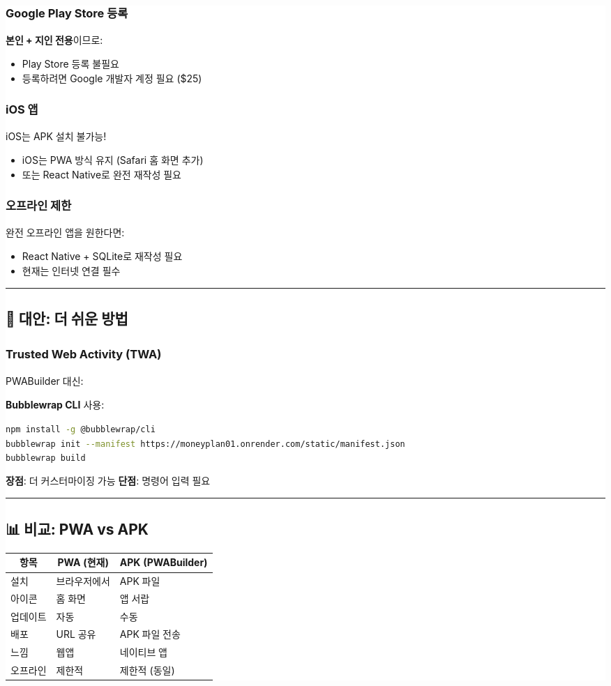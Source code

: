 ### Google Play Store 등록

**본인 + 지인 전용**이므로:
- Play Store 등록 불필요
- 등록하려면 Google 개발자 계정 필요 ($25)

### iOS 앱

iOS는 APK 설치 불가능!
- iOS는 PWA 방식 유지 (Safari 홈 화면 추가)
- 또는 React Native로 완전 재작성 필요

### 오프라인 제한

완전 오프라인 앱을 원한다면:
- React Native + SQLite로 재작성 필요
- 현재는 인터넷 연결 필수

---

## 🎯 대안: 더 쉬운 방법

### Trusted Web Activity (TWA)

PWABuilder 대신:

**Bubblewrap CLI** 사용:
```bash
npm install -g @bubblewrap/cli
bubblewrap init --manifest https://moneyplan01.onrender.com/static/manifest.json
bubblewrap build
```

**장점**: 더 커스터마이징 가능
**단점**: 명령어 입력 필요

---

## 📊 비교: PWA vs APK

| 항목 | PWA (현재) | APK (PWABuilder) |
|------|-----------|-----------------|
| 설치 | 브라우저에서 | APK 파일 |
| 아이콘 | 홈 화면 | 앱 서랍 |
| 업데이트 | 자동 | 수동 |
| 배포 | URL 공유 | APK 파일 전송 |
| 느낌 | 웹앱 | 네이티브 앱 |
| 오프라인 | 제한적 | 제한적 (동일) |
